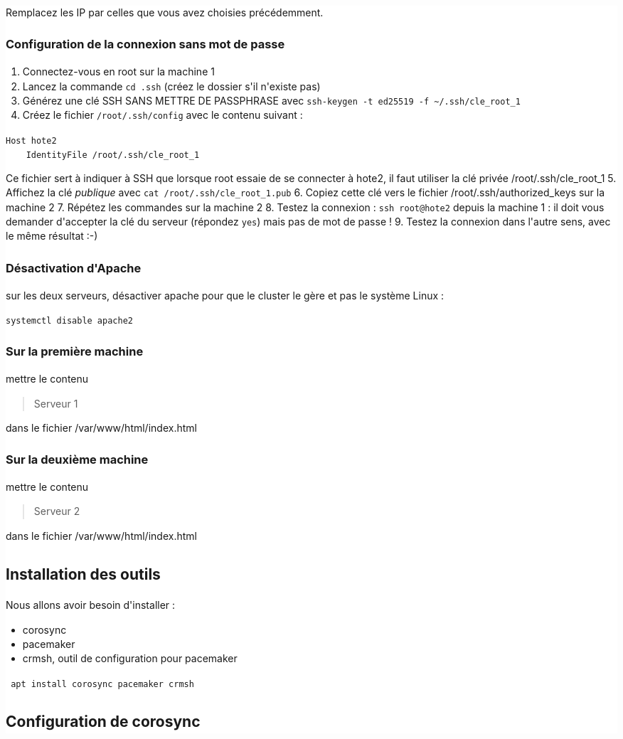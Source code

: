 Remplacez les IP par celles que vous avez choisies précédemment.

### Configuration de la connexion sans mot de passe

1. Connectez-vous en root sur la machine 1
2. Lancez la commande `cd .ssh` (créez le dossier s'il n'existe pas)
3. Générez une clé SSH SANS METTRE DE PASSPHRASE avec `ssh-keygen -t ed25519 -f ~/.ssh/cle_root_1`
4. Créez le fichier `/root/.ssh/config` avec le contenu suivant :
```
Host hote2
    IdentityFile /root/.ssh/cle_root_1
```
Ce fichier sert à indiquer à SSH que lorsque root essaie de se connecter à hote2, il faut utiliser la clé privée /root/.ssh/cle_root_1
5. Affichez la clé *publique* avec `cat /root/.ssh/cle_root_1.pub`
6. Copiez cette clé vers le fichier /root/.ssh/authorized_keys sur la machine 2
7. Répétez les commandes sur la machine 2
8. Testez la connexion : `ssh root@hote2` depuis la machine 1 : il doit vous demander d'accepter la clé du serveur (répondez `yes`) mais pas de mot de passe !
9. Testez la connexion dans l'autre sens, avec le même résultat :-)

### Désactivation d'Apache

sur les deux serveurs, désactiver apache pour que le cluster le gère et pas le système Linux :

`systemctl disable apache2`

### Sur la première machine

mettre le contenu

> Serveur 1

dans le fichier /var/www/html/index.html

### Sur la deuxième machine

mettre le contenu

> Serveur 2

dans le fichier /var/www/html/index.html

## Installation des outils

Nous allons avoir besoin d'installer :

- corosync
- pacemaker
- crmsh, outil de configuration pour pacemaker

` apt install corosync pacemaker crmsh`

## Configuration de corosync
